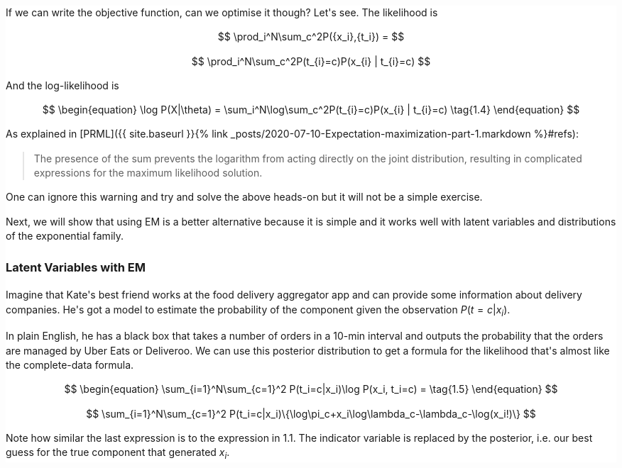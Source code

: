 If we can write the objective function, can we optimise it though? Let's see. The likelihood is
    
$$
\prod_i^N\sum_c^2P({x_i},{t_i}) = 
$$

$$
\prod_i^N\sum_c^2P(t_{i}=c)P(x_{i} | t_{i}=c) 
$$

And the log-likelihood is

$$
\begin{equation}
\log P(X|\theta) = \sum_i^N\log\sum_c^2P(t_{i}=c)P(x_{i} | t_{i}=c)
\tag{1.4}
\end{equation}
$$

As explained in [PRML]({{ site.baseurl }}{% link _posts/2020-07-10-Expectation-maximization-part-1.markdown %}#refs):


> The presence of the sum prevents the logarithm from acting directly on the
joint distribution, resulting in complicated expressions for the maximum likelihood
solution.


One can ignore this warning and try and solve the above heads-on but it will not be a simple exercise.

Next, we will show that using EM is a better alternative because it is simple and it works well with latent variables and distributions of the exponential family.

### Latent Variables with EM

Imagine that Kate's best friend works at the food delivery aggregator app and can provide some information about delivery companies. He's got a model to estimate the probability of the component given the observation $P(t=c \vert {x_i})$.

In plain English, he has a black box that takes a number of orders in a 10-min interval and outputs the probability
that the orders are managed by Uber Eats or Deliveroo. We can use this posterior distribution to get a formula for the likelihood that's almost like the complete-data formula.

$$
\begin{equation}
\sum_{i=1}^N\sum_{c=1}^2 P(t_i=c|x_i)\log P(x_i, t_i=c) = 
\tag{1.5}
\end{equation}
$$

$$
\sum_{i=1}^N\sum_{c=1}^2 P(t_i=c|x_i)\{\log\pi_c+x_i\log\lambda_c-\lambda_c-\log(x_i!)\}
$$

Note how similar the last expression is to the expression in 1.1. The indicator variable is replaced by the posterior, i.e. our best guess for the true component that generated ${x_i}$. 
